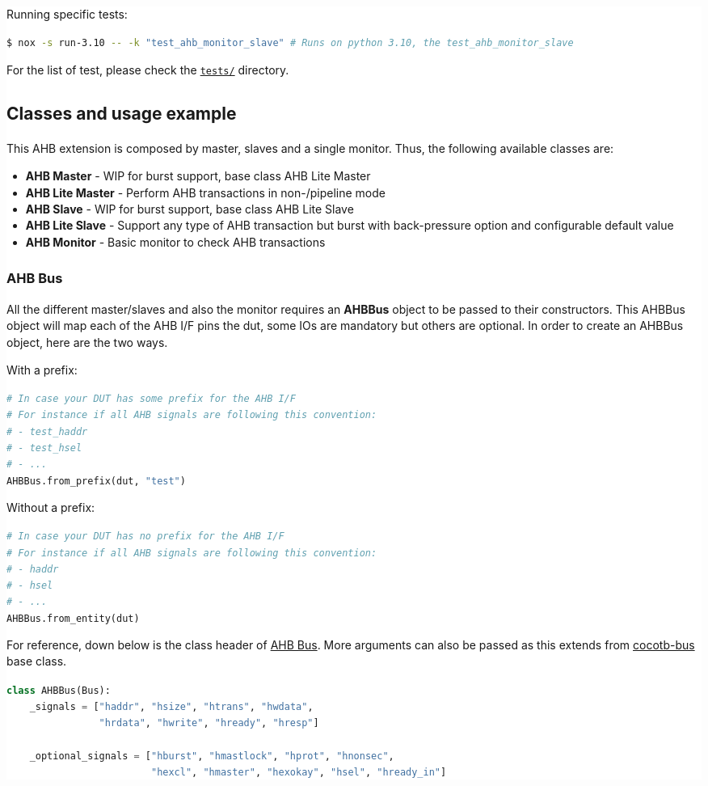 Running specific tests:
```bash
$ nox -s run-3.10 -- -k "test_ahb_monitor_slave" # Runs on python 3.10, the test_ahb_monitor_slave
```
For the list of test, please check the [`tests/`](tests/) directory.

## <a name="classes"></a> Classes and usage example

This AHB extension is composed by master, slaves and a single monitor. Thus, the following available classes are:

* **AHB Master** - WIP for burst support, base class AHB Lite Master
* **AHB Lite Master** - Perform AHB transactions in non-/pipeline mode
* **AHB Slave** - WIP for burst support, base class AHB Lite Slave
* **AHB Lite Slave** - Support any type of AHB transaction but burst with back-pressure option and configurable default value 
* **AHB Monitor** - Basic monitor to check AHB transactions 

### AHB Bus

All the different master/slaves and also the monitor requires an **AHBBus** object to be passed to their constructors. This AHBBus object will map each of the AHB I/F pins the dut, some IOs are mandatory but others are optional. In order to create an AHBBus object, here are the two ways.

With a prefix:
```python
# In case your DUT has some prefix for the AHB I/F
# For instance if all AHB signals are following this convention:
# - test_haddr
# - test_hsel
# - ...
AHBBus.from_prefix(dut, "test")
```

Without a prefix:
```python
# In case your DUT has no prefix for the AHB I/F
# For instance if all AHB signals are following this convention:
# - haddr
# - hsel
# - ...
AHBBus.from_entity(dut)
```

For reference, down below is the class header of [AHB Bus](cocotbext/ahb/ahb_bus.py). More arguments can also be passed as this extends from [cocotb-bus](https://github.com/cocotb/cocotb-bus) base class.
```python
class AHBBus(Bus):
    _signals = ["haddr", "hsize", "htrans", "hwdata",
                "hrdata", "hwrite", "hready", "hresp"]

    _optional_signals = ["hburst", "hmastlock", "hprot", "hnonsec",
                         "hexcl", "hmaster", "hexokay", "hsel", "hready_in"]
```
